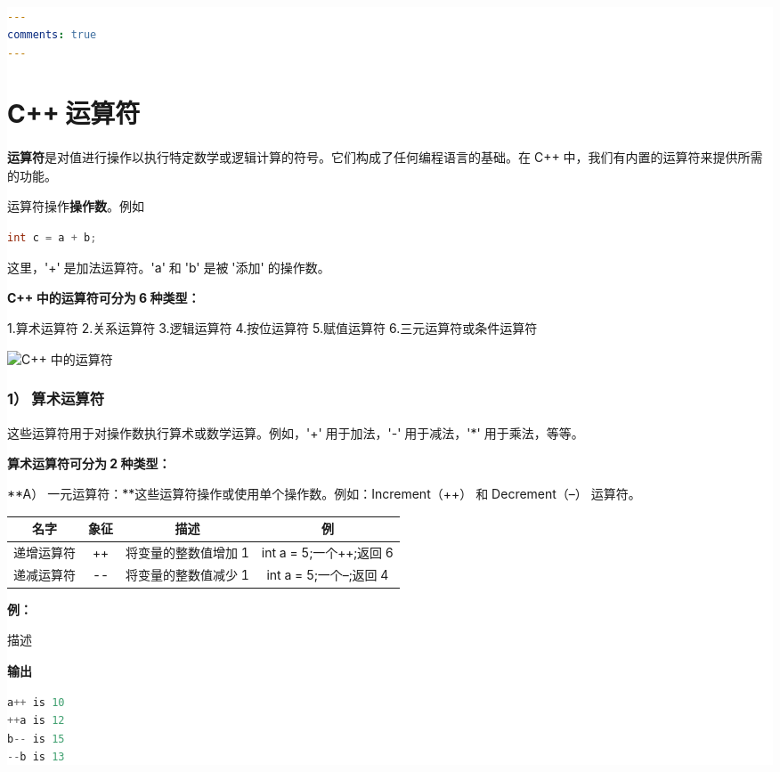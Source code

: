 ```yaml
---
comments: true
---
```


# C++ 运算符

**运算符**是对值进行操作以执行特定数学或逻辑计算的符号。它们构成了任何编程语言的基础。在 C++ 中，我们有内置的运算符来提供所需的功能。

运算符操作**操作数**。例如

```cpp
int c = a + b;
```

这里，'+' 是加法运算符。'a' 和 'b' 是被 '添加' 的操作数。

**C++ 中的运算符可分为 6 种类型：**

1.算术运算符
2.关系运算符
3.逻辑运算符
4.按位运算符
5.赋值运算符
6.三元运算符或条件运算符

![C++ 中的运算符](https://media.geeksforgeeks.org/wp-content/uploads/20220527101351/OperatorsinCPP.png)

### 1） 算术运算符

 这些运算符用于对操作数执行算术或数学运算。例如，'+' 用于加法，'-' 用于减法，'*' 用于乘法，等等。

 **算术运算符可分为 2 种类型：**

 **A） 一元运算符：**这些运算符操作或使用单个操作数。例如：Increment（++） 和 Decrement（–） 运算符。

|    名字    | 象征 |         描述         |           例            |
| :--------: | :--: | :------------------: | :---------------------: |
| 递增运算符 |  ++  | 将变量的整数值增加 1 | int a = 5;一个++;返回 6 |
| 递减运算符 |  --  | 将变量的整数值减少 1 | int a = 5;一个–;返回 4  |

**例：**

描述



**输出**

 ```C++
 a++ is 10
 ++a is 12
 b-- is 15
 --b is 13
 ```
